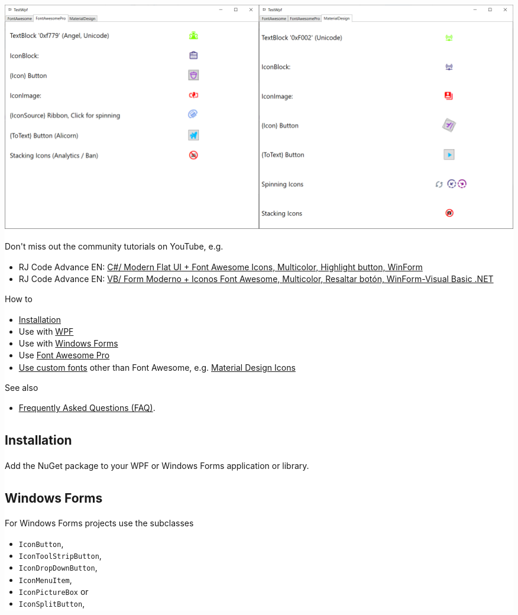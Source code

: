 ![Using Font Awesome Pro and Material Design Icons](img/pro_and_mdi.png)

Don't miss out the community tutorials on YouTube, e.g.

- RJ Code Advance EN: [C#/ Modern Flat UI + Font Awesome Icons, Multicolor, Highlight button, WinForm](https://www.youtube.com/watch?v=5AsJJl7Bhvc)
- RJ Code Advance EN: [VB/ Form Moderno + Iconos Font Awesome, Multicolor, Resaltar botón, WinForm-Visual Basic .NET](https://www.youtube.com/watch?v=1BYqAopxpfg)

How to

- [Installation](#installation)
- Use with [WPF](#wpf)
- Use with [Windows Forms](#windows-forms)
- Use [Font Awesome Pro](#using-fontawesome-pro)
- [Use custom fonts](#using-custom-fonts) other than Font Awesome, e.g. [Material Design Icons](https://materialdesignicons.com/)

See also

- [Frequently Asked Questions (FAQ)](#faq).

## Installation

Add the NuGet package to your WPF or Windows Forms application or library.

## Windows Forms

For Windows Forms projects use the subclasses

- `IconButton`,
- `IconToolStripButton`,
- `IconDropDownButton`,
- `IconMenuItem`,
- `IconPictureBox` or
- `IconSplitButton`,
